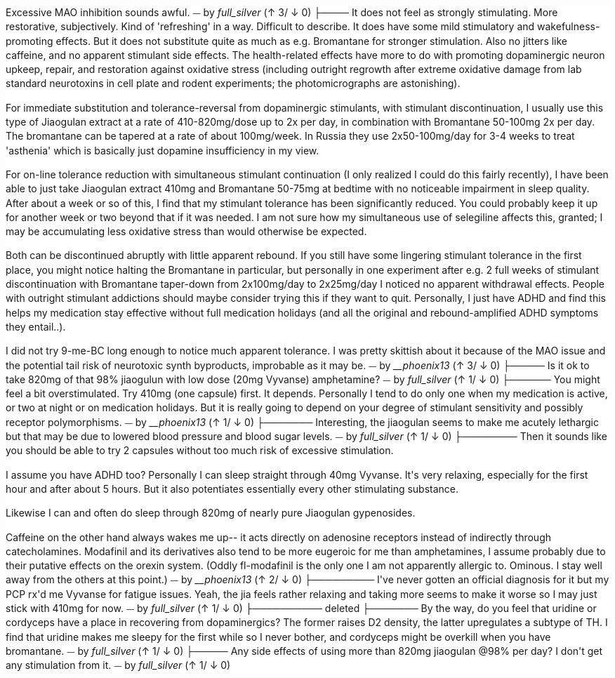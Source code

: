 Excessive MAO inhibition sounds awful. ⏤ by *full_silver* (↑ 3/ ↓ 0)
├──── It does not feel as strongly stimulating.  More restorative, subjectively.  Kind of 'refreshing' in a way.  Difficult to describe.  It does have some mild stimulatory and wakefulness-promoting effects.  But it does not substitute quite as much as e.g. Bromantane for stronger stimulation.  Also no jitters like caffeine, and no apparent stimulant side effects.  The health-related effects have more to do with promoting dopaminergic neuron upkeep, repair, and restoration against oxidative stress (including outright regrowth after extreme oxidative damage from lab standard neurotoxins in cell plate and rodent experiments; the photomicrographs are astonishing).

For immediate substitution and tolerance-reversal from dopaminergic stimulants, with stimulant discontinuation, I usually use this type of Jiaogulan extract at a rate of 410-820mg/dose up to 2x per day, in combination with Bromantane 50-100mg 2x per day.  The bromantane can be tapered at a rate of about 100mg/week.  In Russia they use 2x50-100mg/day for 3-4 weeks to treat 'asthenia' which is basically just dopamine insufficiency in my view.

For on-line tolerance reduction with simultaneous stimulant continuation (I only realized I could do this fairly recently), I have been able to just take Jiaogulan extract 410mg and Bromantane 50-75mg at bedtime with no noticeable impairment in sleep quality.  After about a week or so of this, I find that my stimulant tolerance has been significantly reduced.  You could probably keep it up for another week or two beyond that if it was needed.  I am not sure how my simultaneous use of selegiline affects this, granted; I may be accumulating less oxidative stress than would otherwise be expected.

Both can be discontinued abruptly with little apparent rebound.  If you still have some lingering stimulant tolerance in the first place, you might notice halting the Bromantane in particular, but personally in one experiment after e.g. 2 full weeks of stimulant discontinuation with Bromantane taper-down from 2x100mg/day to 2x25mg/day I noticed no apparent withdrawal effects.  People with outright stimulant addictions should maybe consider trying this if they want to quit.  Personally, I just have ADHD and find this helps my medication stay effective without full medication holidays (and all the original and rebound-amplified ADHD symptoms they entail..).

I did not try 9-me-BC long enough to notice much apparent tolerance.  I was pretty skittish about it because of the MAO issue and the potential tail risk of neurotoxic synth byproducts, improbable as it may be. ⏤ by *__phoenix13* (↑ 3/ ↓ 0)
├───── Is it ok to take 820mg of that 98% jiaogulun with low dose (20mg Vyvanse) amphetamine? ⏤ by *full_silver* (↑ 1/ ↓ 0)
├────── You might feel a bit overstimulated.  Try 410mg (one capsule) first.  It depends.  Personally I tend to do only one when my medication is active, or two at night or on medication holidays.  But it is really going to depend on your degree of stimulant sensitivity and possibly receptor polymorphisms. ⏤ by *__phoenix13* (↑ 1/ ↓ 0)
├─────── Interesting, the jiaogulan seems to make me acutely lethargic but that may be due to lowered blood pressure and blood sugar levels. ⏤ by *full_silver* (↑ 1/ ↓ 0)
├──────── Then it sounds like you should be able to try 2 capsules without too much risk of excessive stimulation.

I assume you have ADHD too?  Personally I can sleep straight through 40mg Vyvanse.  It's very relaxing, especially for the first hour and after about 5 hours.  But it also potentiates essentially every other stimulating substance.

Likewise I can and often do sleep through 820mg of nearly pure Jiaogulan gypenosides.

Caffeine on the other hand always wakes me up-- it acts directly on adenosine receptors instead of indirectly through catecholamines.  Modafinil and its derivatives also tend to be more eugeroic for me than amphetamines, I assume probably due to their putative effects on the orexin system.  (Oddly fl-modafinil is the only one I am not apparently allergic to.  Ominous.  I stay well away from the others at this point.) ⏤ by *__phoenix13* (↑ 2/ ↓ 0)
├───────── I've never gotten an official diagnosis for it but my PCP rx'd me Vyvanse for fatigue issues. Yeah, the jia feels rather relaxing and taking more seems to make it worse so I may just stick with 410mg for now.  ⏤ by *full_silver* (↑ 1/ ↓ 0)
├────────── deleted 
├─────── By the way, do you feel that uridine or cordyceps have a place in recovering from dopaminergics? The former raises D2 density, the latter upregulates a subtype of TH. I find that uridine makes me sleepy for the first while so I never bother, and cordyceps might be overkill when you have bromantane. ⏤ by *full_silver* (↑ 1/ ↓ 0)
├───── Any side effects of using more than 820mg jiaogulan @98% per day? I don't get any stimulation from it. ⏤ by *full_silver* (↑ 1/ ↓ 0)